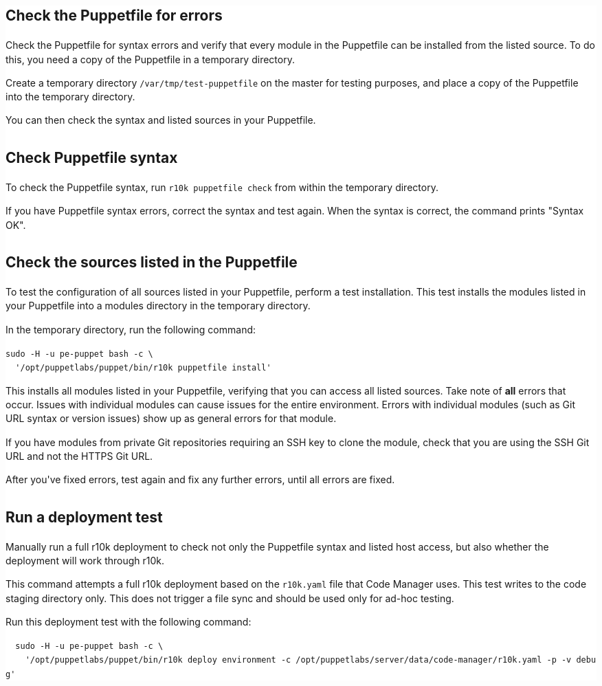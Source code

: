 ## Check the Puppetfile for errors

Check the Puppetfile for syntax errors and verify that every module in the Puppetfile can be installed from the listed source. To do this, you need a copy of the Puppetfile in a temporary directory.

Create a temporary directory `/var/tmp/test-puppetfile` on the master for testing purposes, and place a copy of the Puppetfile into the temporary directory.

You can then check the syntax and listed sources in your Puppetfile.

## Check Puppetfile syntax

To check the Puppetfile syntax, run `r10k puppetfile check` from within the temporary directory.

If you have Puppetfile syntax errors, correct the syntax and test again. When the syntax is correct, the command prints "Syntax OK".

## Check the sources listed in the Puppetfile

To test the configuration of all sources listed in your Puppetfile, perform a test installation. This test installs the modules listed in your Puppetfile into a modules directory in the temporary directory.

In the temporary directory, run the following command:

```shell
sudo -H -u pe-puppet bash -c \
  '/opt/puppetlabs/puppet/bin/r10k puppetfile install'
```

This installs all modules listed in your Puppetfile, verifying that you can access all listed sources. Take note of **all** errors that occur. Issues with individual modules can cause issues for the entire environment. Errors with individual modules \(such as Git URL syntax or version issues\) show up as general errors for that module.

If you have modules from private Git repositories requiring an SSH key to clone the module, check that you are using the SSH Git URL and not the HTTPS Git URL.

After you've fixed errors, test again and fix any further errors, until all errors are fixed.

## Run a deployment test

Manually run a full r10k deployment to check not only the Puppetfile syntax and listed host access, but also whether the deployment will work through r10k.

This command attempts a full r10k deployment based on the `r10k.yaml` file that Code Manager uses. This test writes to the code staging directory only. This does not trigger a file sync and should be used only for ad-hoc testing.

Run this deployment test with the following command:

```shell
  sudo -H -u pe-puppet bash -c \
    '/opt/puppetlabs/puppet/bin/r10k deploy environment -c /opt/puppetlabs/server/data/code-manager/r10k.yaml -p -v debug'
```
